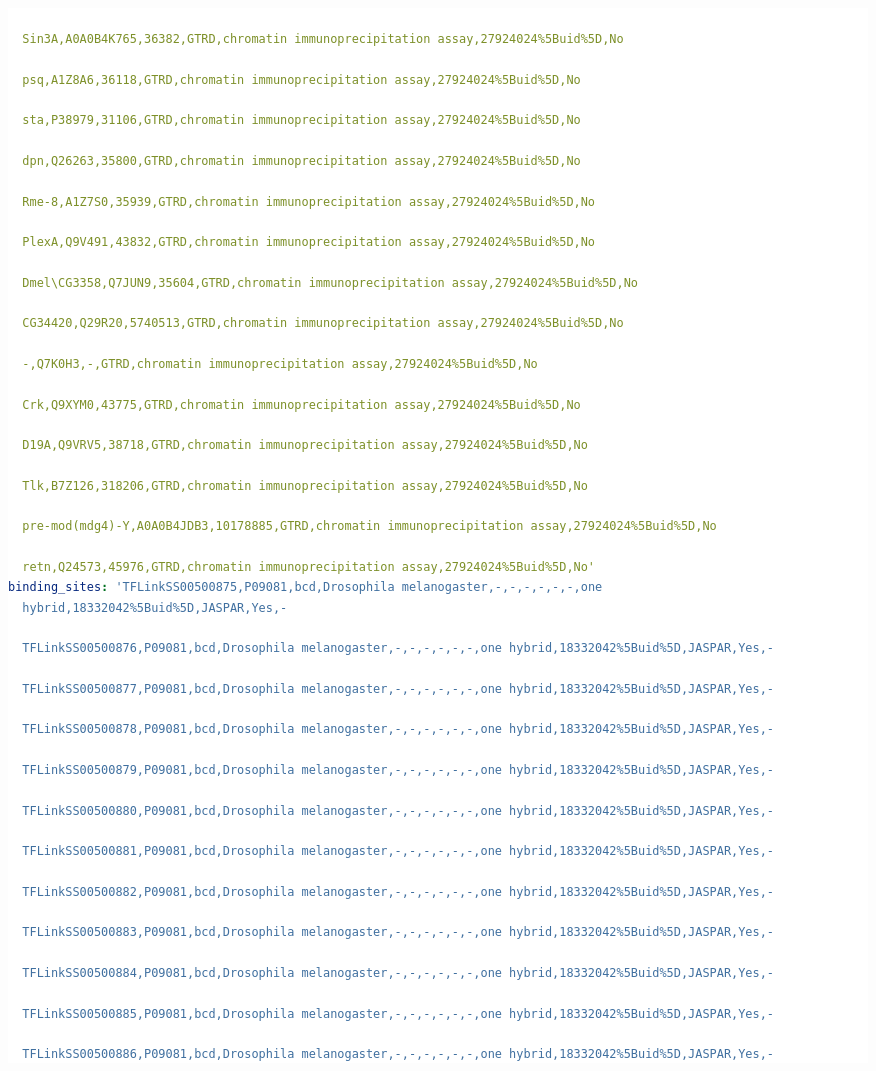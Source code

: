 ```yaml

  Sin3A,A0A0B4K765,36382,GTRD,chromatin immunoprecipitation assay,27924024%5Buid%5D,No

  psq,A1Z8A6,36118,GTRD,chromatin immunoprecipitation assay,27924024%5Buid%5D,No

  sta,P38979,31106,GTRD,chromatin immunoprecipitation assay,27924024%5Buid%5D,No

  dpn,Q26263,35800,GTRD,chromatin immunoprecipitation assay,27924024%5Buid%5D,No

  Rme-8,A1Z7S0,35939,GTRD,chromatin immunoprecipitation assay,27924024%5Buid%5D,No

  PlexA,Q9V491,43832,GTRD,chromatin immunoprecipitation assay,27924024%5Buid%5D,No

  Dmel\CG3358,Q7JUN9,35604,GTRD,chromatin immunoprecipitation assay,27924024%5Buid%5D,No

  CG34420,Q29R20,5740513,GTRD,chromatin immunoprecipitation assay,27924024%5Buid%5D,No

  -,Q7K0H3,-,GTRD,chromatin immunoprecipitation assay,27924024%5Buid%5D,No

  Crk,Q9XYM0,43775,GTRD,chromatin immunoprecipitation assay,27924024%5Buid%5D,No

  D19A,Q9VRV5,38718,GTRD,chromatin immunoprecipitation assay,27924024%5Buid%5D,No

  Tlk,B7Z126,318206,GTRD,chromatin immunoprecipitation assay,27924024%5Buid%5D,No

  pre-mod(mdg4)-Y,A0A0B4JDB3,10178885,GTRD,chromatin immunoprecipitation assay,27924024%5Buid%5D,No

  retn,Q24573,45976,GTRD,chromatin immunoprecipitation assay,27924024%5Buid%5D,No'
binding_sites: 'TFLinkSS00500875,P09081,bcd,Drosophila melanogaster,-,-,-,-,-,-,one
  hybrid,18332042%5Buid%5D,JASPAR,Yes,-

  TFLinkSS00500876,P09081,bcd,Drosophila melanogaster,-,-,-,-,-,-,one hybrid,18332042%5Buid%5D,JASPAR,Yes,-

  TFLinkSS00500877,P09081,bcd,Drosophila melanogaster,-,-,-,-,-,-,one hybrid,18332042%5Buid%5D,JASPAR,Yes,-

  TFLinkSS00500878,P09081,bcd,Drosophila melanogaster,-,-,-,-,-,-,one hybrid,18332042%5Buid%5D,JASPAR,Yes,-

  TFLinkSS00500879,P09081,bcd,Drosophila melanogaster,-,-,-,-,-,-,one hybrid,18332042%5Buid%5D,JASPAR,Yes,-

  TFLinkSS00500880,P09081,bcd,Drosophila melanogaster,-,-,-,-,-,-,one hybrid,18332042%5Buid%5D,JASPAR,Yes,-

  TFLinkSS00500881,P09081,bcd,Drosophila melanogaster,-,-,-,-,-,-,one hybrid,18332042%5Buid%5D,JASPAR,Yes,-

  TFLinkSS00500882,P09081,bcd,Drosophila melanogaster,-,-,-,-,-,-,one hybrid,18332042%5Buid%5D,JASPAR,Yes,-

  TFLinkSS00500883,P09081,bcd,Drosophila melanogaster,-,-,-,-,-,-,one hybrid,18332042%5Buid%5D,JASPAR,Yes,-

  TFLinkSS00500884,P09081,bcd,Drosophila melanogaster,-,-,-,-,-,-,one hybrid,18332042%5Buid%5D,JASPAR,Yes,-

  TFLinkSS00500885,P09081,bcd,Drosophila melanogaster,-,-,-,-,-,-,one hybrid,18332042%5Buid%5D,JASPAR,Yes,-

  TFLinkSS00500886,P09081,bcd,Drosophila melanogaster,-,-,-,-,-,-,one hybrid,18332042%5Buid%5D,JASPAR,Yes,-
```